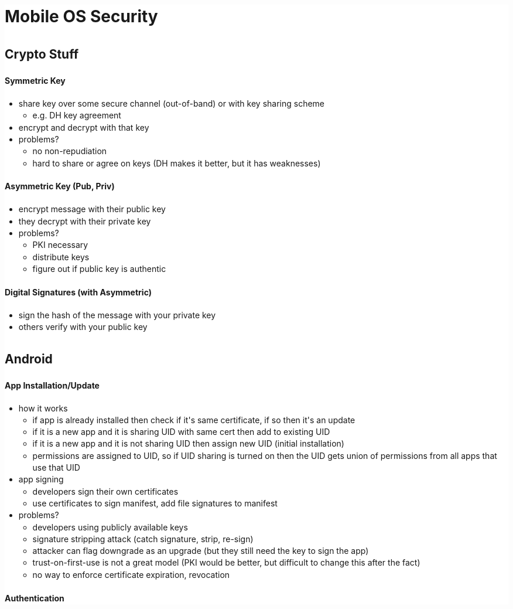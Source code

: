 # Mobile OS Security

## Crypto Stuff

#### Symmetric Key

- share key over some secure channel (out-of-band) or with key sharing scheme
    - e.g. DH key agreement
- encrypt and decrypt with that key
- problems?
    - no non-repudiation
    - hard to share or agree on keys (DH makes it better, but it has weaknesses)

#### Asymmetric Key (Pub, Priv)

- encrypt message with their public key
- they decrypt with their private key
- problems?
    - PKI necessary
    - distribute keys
    - figure out if public key is authentic

#### Digital Signatures (with Asymmetric)

- sign the hash of the message with your private key
- others verify with your public key

## Android



#### App Installation/Update

- how it works
    - if app is already installed then check if it's same certificate, if so then it's an update
    - if it is a new app and it is sharing UID with same cert then add to existing UID
    - if it is a new app and it is not sharing UID then assign new UID (initial installation)
    - permissions are assigned to UID, so if UID sharing is turned on then the UID gets union of permissions from all apps that use that UID
- app signing
    - developers sign their own certificates
    - use certificates to sign manifest, add file signatures to manifest
- problems?
    - developers using publicly available keys
    - signature stripping attack (catch signature, strip, re-sign)
    - attacker can flag downgrade as an upgrade (but they still need the key to sign the app)
    - trust-on-first-use is not a great model (PKI would be better, but difficult to change this after the fact)
    - no way to enforce certificate expiration, revocation

#### Authentication
